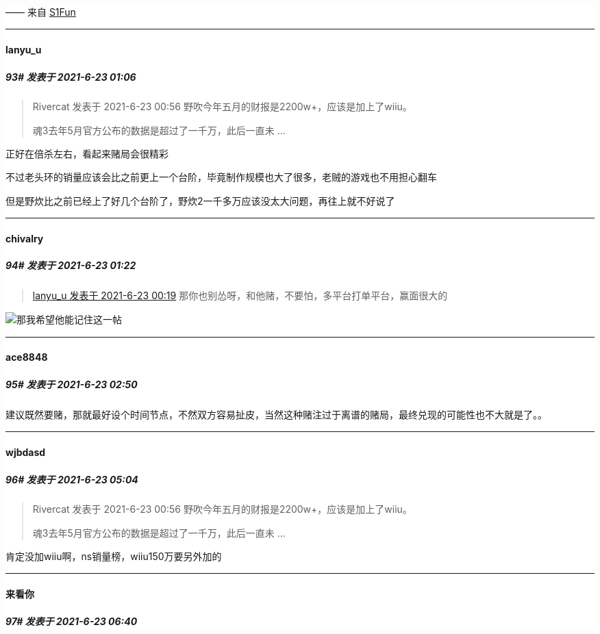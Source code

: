 —— 来自 [S1Fun](https://s1fun.koalcat.com)


*****

####  lanyu_u  
##### 93#       发表于 2021-6-23 01:06


<blockquote>Rivercat 发表于 2021-6-23 00:56
野吹今年五月的财报是2200w+，应该是加上了wiiu。


魂3去年5月官方公布的数据是超过了一千万，此后一直未 ...</blockquote>
正好在倍杀左右，看起来赌局会很精彩


不过老头环的销量应该会比之前更上一个台阶，毕竟制作规模也大了很多，老贼的游戏也不用担心翻车


但是野炊比之前已经上了好几个台阶了，野炊2一千多万应该没太大问题，再往上就不好说了


*****

####  chivalry  
##### 94#       发表于 2021-6-23 01:22


<blockquote><a href="httphttps://bbs.saraba1st.com/2b/forum.php?mod=redirect&amp;goto=findpost&amp;pid=51704191&amp;ptid=2011130" target="_blank">lanyu_u 发表于 2021-6-23 00:19</a>
那你也别怂呀，和他赌，不要怕，多平台打单平台，赢面很大的</blockquote>
<img src="https://static.saraba1st.com/image/smiley/face2017/049.png" referrerpolicy="no-referrer">那我希望他能记住这一帖


*****

####  ace8848  
##### 95#       发表于 2021-6-23 02:50


建议既然要赌，那就最好设个时间节点，不然双方容易扯皮，当然这种赌注过于离谱的赌局，最终兑现的可能性也不大就是了。。


*****

####  wjbdasd  
##### 96#       发表于 2021-6-23 05:04


<blockquote>Rivercat 发表于 2021-6-23 00:56
野吹今年五月的财报是2200w+，应该是加上了wiiu。


魂3去年5月官方公布的数据是超过了一千万，此后一直未 ...</blockquote>
肯定没加wiiu啊，ns销量榜，wiiu150万要另外加的


*****

####  来看你  
##### 97#       发表于 2021-6-23 06:40
